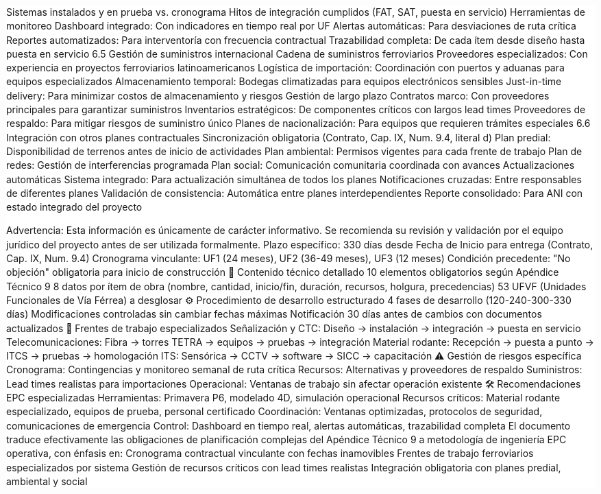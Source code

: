 Sistemas instalados y en prueba vs. cronograma
Hitos de integración cumplidos (FAT, SAT, puesta en servicio)
Herramientas de monitoreo
Dashboard integrado: Con indicadores en tiempo real por UF
Alertas automáticas: Para desviaciones de ruta crítica
Reportes automatizados: Para interventoría con frecuencia contractual
Trazabilidad completa: De cada ítem desde diseño hasta puesta en servicio
6.5 Gestión de suministros internacional
Cadena de suministros ferroviarios
Proveedores especializados: Con experiencia en proyectos ferroviarios latinoamericanos
Logística de importación: Coordinación con puertos y aduanas para equipos especializados
Almacenamiento temporal: Bodegas climatizadas para equipos electrónicos sensibles
Just-in-time delivery: Para minimizar costos de almacenamiento y riesgos
Gestión de largo plazo
Contratos marco: Con proveedores principales para garantizar suministros
Inventarios estratégicos: De componentes críticos con largos lead times
Proveedores de respaldo: Para mitigar riesgos de suministro único
Planes de nacionalización: Para equipos que requieren trámites especiales
6.6 Integración con otros planes contractuales
Sincronización obligatoria (Contrato, Cap. IX, Num. 9.4, literal d)
Plan predial: Disponibilidad de terrenos antes de inicio de actividades
Plan ambiental: Permisos vigentes para cada frente de trabajo
Plan de redes: Gestión de interferencias programada
Plan social: Comunicación comunitaria coordinada con avances
Actualizaciones automáticas
Sistema integrado: Para actualización simultánea de todos los planes
Notificaciones cruzadas: Entre responsables de diferentes planes
Validación de consistencia: Automática entre planes interdependientes
Reporte consolidado: Para ANI con estado integrado del proyecto

Advertencia: Esta información es únicamente de carácter informativo. Se recomienda su revisión y validación por el equipo jurídico del proyecto antes de ser utilizada formalmente.
Plazo específico: 330 días desde Fecha de Inicio para entrega (Contrato, Cap. IX, Num. 9.4)
Cronograma vinculante: UF1 (24 meses), UF2 (36-49 meses), UF3 (12 meses)
Condición precedente: "No objeción" obligatoria para inicio de construcción
🎯 Contenido técnico detallado
10 elementos obligatorios según Apéndice Técnico 9
8 datos por ítem de obra (nombre, cantidad, inicio/fin, duración, recursos, holgura, precedencias)
53 UFVF (Unidades Funcionales de Vía Férrea) a desglosar
⚙️ Procedimiento de desarrollo estructurado
4 fases de desarrollo (120-240-300-330 días)
Modificaciones controladas sin cambiar fechas máximas
Notificación 30 días antes de cambios con documentos actualizados
🔧 Frentes de trabajo especializados
Señalización y CTC: Diseño → instalación → integración → puesta en servicio
Telecomunicaciones: Fibra → torres TETRA → equipos → pruebas → integración
Material rodante: Recepción → puesta a punto → ITCS → pruebas → homologación
ITS: Sensórica → CCTV → software → SICC → capacitación
⚠️ Gestión de riesgos específica
Cronograma: Contingencias y monitoreo semanal de ruta crítica
Recursos: Alternativas y proveedores de respaldo
Suministros: Lead times realistas para importaciones
Operacional: Ventanas de trabajo sin afectar operación existente
🛠️ Recomendaciones EPC especializadas
Herramientas: Primavera P6, modelado 4D, simulación operacional
Recursos críticos: Material rodante especializado, equipos de prueba, personal certificado
Coordinación: Ventanas optimizadas, protocolos de seguridad, comunicaciones de emergencia
Control: Dashboard en tiempo real, alertas automáticas, trazabilidad completa
El documento traduce efectivamente las obligaciones de planificación complejas del Apéndice Técnico 9 a metodología de ingeniería EPC operativa, con énfasis en:
Cronograma contractual vinculante con fechas inamovibles
Frentes de trabajo ferroviarios especializados por sistema
Gestión de recursos críticos con lead times realistas
Integración obligatoria con planes predial, ambiental y social